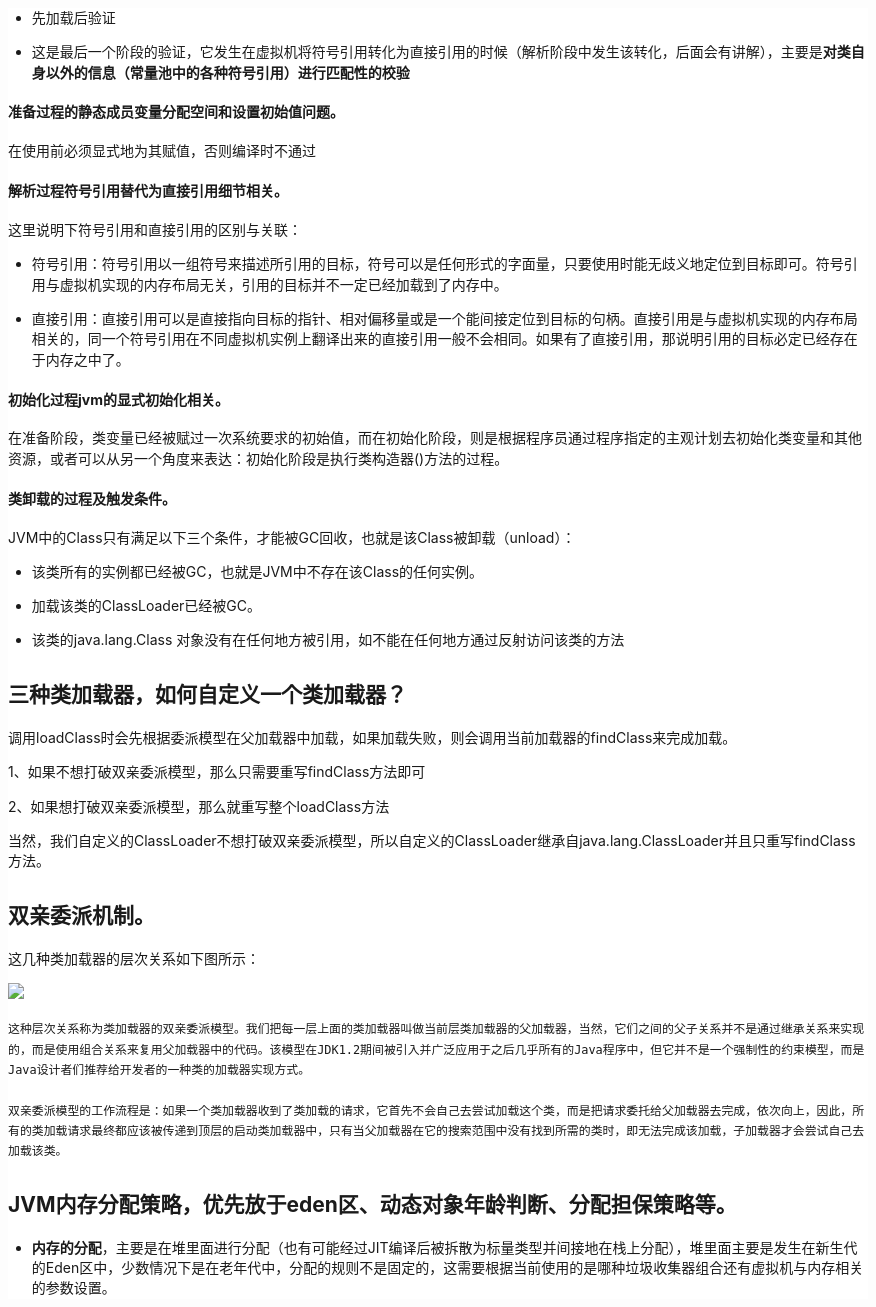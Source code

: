 * 先加载后验证

* 这是最后一个阶段的验证，它发生在虚拟机将符号引用转化为直接引用的时候（解析阶段中发生该转化，后面会有讲解），主要是**对类自身以外的信息（常量池中的各种符号引用）进行匹配性的校验**

#### **准备过程的静态成员变量分配空间和设置初始值问题**。
在使用前必须显式地为其赋值，否则编译时不通过

#### **解析过程符号引用替代为直接引用细节相关**。

这里说明下符号引用和直接引用的区别与关联：

*   符号引用：符号引用以一组符号来描述所引用的目标，符号可以是任何形式的字面量，只要使用时能无歧义地定位到目标即可。符号引用与虚拟机实现的内存布局无关，引用的目标并不一定已经加载到了内存中。

*   直接引用：直接引用可以是直接指向目标的指针、相对偏移量或是一个能间接定位到目标的句柄。直接引用是与虚拟机实现的内存布局相关的，同一个符号引用在不同虚拟机实例上翻译出来的直接引用一般不会相同。如果有了直接引用，那说明引用的目标必定已经存在于内存之中了。

#### **初始化过程jvm的显式初始化相关**。

在准备阶段，类变量已经被赋过一次系统要求的初始值，而在初始化阶段，则是根据程序员通过程序指定的主观计划去初始化类变量和其他资源，或者可以从另一个角度来表达：初始化阶段是执行类构造器<clinit>()方法的过程。

#### **类卸载的过程及触发条件**。

JVM中的Class只有满足以下三个条件，才能被GC回收，也就是该Class被卸载（unload）：

* 该类所有的实例都已经被GC，也就是JVM中不存在该Class的任何实例。
   
* 加载该类的ClassLoader已经被GC。

* 该类的java.lang.Class 对象没有在任何地方被引用，如不能在任何地方通过反射访问该类的方法

## 三种类加载器，如何自定义一个类加载器？

调用loadClass时会先根据委派模型在父加载器中加载，如果加载失败，则会调用当前加载器的findClass来完成加载。

1、如果不想打破双亲委派模型，那么只需要重写findClass方法即可

2、如果想打破双亲委派模型，那么就重写整个loadClass方法

当然，我们自定义的ClassLoader不想打破双亲委派模型，所以自定义的ClassLoader继承自java.lang.ClassLoader并且只重写findClass方法。

## 双亲委派机制。

这几种类加载器的层次关系如下图所示：

![](https://img-blog.csdn.net/20140105211242593)

    这种层次关系称为类加载器的双亲委派模型。我们把每一层上面的类加载器叫做当前层类加载器的父加载器，当然，它们之间的父子关系并不是通过继承关系来实现的，而是使用组合关系来复用父加载器中的代码。该模型在JDK1.2期间被引入并广泛应用于之后几乎所有的Java程序中，但它并不是一个强制性的约束模型，而是Java设计者们推荐给开发者的一种类的加载器实现方式。

    双亲委派模型的工作流程是：如果一个类加载器收到了类加载的请求，它首先不会自己去尝试加载这个类，而是把请求委托给父加载器去完成，依次向上，因此，所有的类加载请求最终都应该被传递到顶层的启动类加载器中，只有当父加载器在它的搜索范围中没有找到所需的类时，即无法完成该加载，子加载器才会尝试自己去加载该类。

## JVM内存分配策略，优先放于eden区、动态对象年龄判断、分配担保策略等。

* **内存的分配**，主要是在堆里面进行分配（也有可能经过JIT编译后被拆散为标量类型并间接地在栈上分配），堆里面主要是发生在新生代的Eden区中，少数情况下是在老年代中，分配的规则不是固定的，这需要根据当前使用的是哪种垃圾收集器组合还有虚拟机与内存相关的参数设置。
